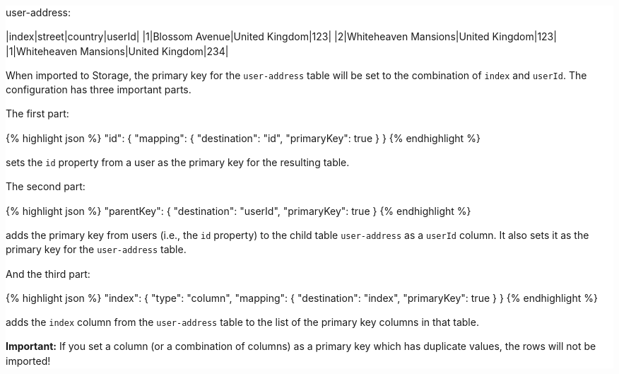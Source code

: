 user-address:

|index|street|country|userId|
|1|Blossom Avenue|United Kingdom|123|
|2|Whiteheaven Mansions|United Kingdom|123|
|1|Whiteheaven Mansions|United Kingdom|234|

When imported to Storage, the primary key for the `user-address` table will be set to
the combination of `index` and `userId`. The configuration has three important parts.

The first part:

{% highlight json %}
"id": {
    "mapping": {
        "destination": "id",
        "primaryKey": true
    }
}
{% endhighlight %}

sets the `id` property from a user as the primary key for the resulting table.

The second part:

{% highlight json %}
"parentKey": {
    "destination": "userId",
    "primaryKey": true
}
{% endhighlight %}

adds the primary key from users (i.e., the `id` property) to the child table `user-address` as a `userId` column.
It also sets it as the primary key for the `user-address` table.

And the third part:

{% highlight json %}
"index": {
    "type": "column",
    "mapping": {
        "destination": "index",
        "primaryKey": true
    }
}
{% endhighlight %}

adds the `index` column from the `user-address` table to the list of the primary key columns in that table.

**Important:** If you set a column (or a combination of columns) as a primary key which has duplicate
values, the rows will not be imported!
